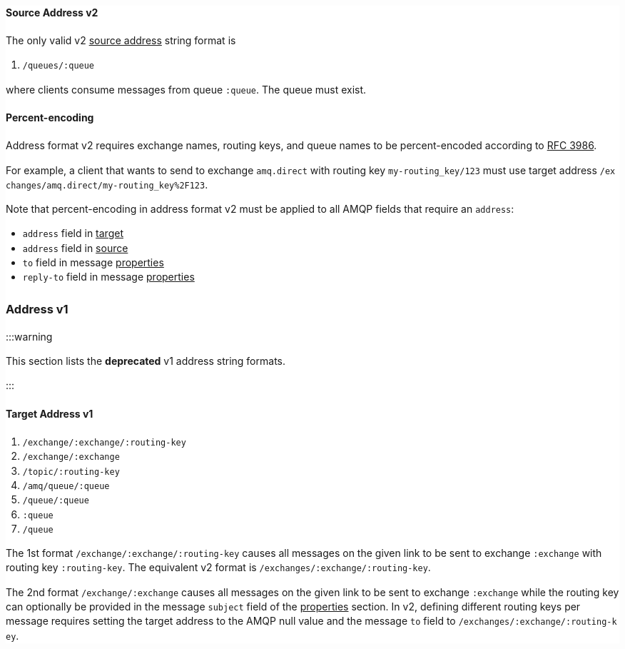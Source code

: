 #### Source Address v2

The only valid v2 [source address](https://docs.oasis-open.org/amqp/core/v1.0/os/amqp-core-messaging-v1.0-os.html#type-source) string format is

1. `/queues/:queue`

where clients consume messages from queue `:queue`.
The queue must exist.

#### Percent-encoding

Address format v2 requires exchange names, routing keys, and queue names to be percent-encoded according to [RFC 3986](https://datatracker.ietf.org/doc/html/rfc3986#section-2.1).

For example, a client that wants to send to exchange `amq.direct` with routing key `my-routing_key/123` must use target address `/exchanges/amq.direct/my-routing_key%2F123`.

Note that percent-encoding in address format v2 must be applied to all AMQP fields that require an `address`:
* `address` field in [target](https://docs.oasis-open.org/amqp/core/v1.0/os/amqp-core-messaging-v1.0-os.html#type-target)
* `address` field in [source](https://docs.oasis-open.org/amqp/core/v1.0/os/amqp-core-messaging-v1.0-os.html#type-source)
* `to` field in message [properties](https://docs.oasis-open.org/amqp/core/v1.0/os/amqp-core-messaging-v1.0-os.html#type-properties)
* `reply-to` field in message [properties](https://docs.oasis-open.org/amqp/core/v1.0/os/amqp-core-messaging-v1.0-os.html#type-properties)

### Address v1

:::warning

This section lists the **deprecated** v1 address string formats.

:::

#### Target Address v1

1. `/exchange/:exchange/:routing-key`
2. `/exchange/:exchange`
3. `/topic/:routing-key`
4. `/amq/queue/:queue`
5. `/queue/:queue`
6. `:queue`
7. `/queue`

The 1st format `/exchange/:exchange/:routing-key` causes all messages on the given link to be sent to exchange `:exchange` with routing key `:routing-key`.
The equivalent v2 format is `/exchanges/:exchange/:routing-key`.

The 2nd format `/exchange/:exchange` causes all messages on the given link to be sent to exchange `:exchange` while the routing key can optionally be provided in the
message `subject` field of the [properties](https://docs.oasis-open.org/amqp/core/v1.0/os/amqp-core-messaging-v1.0-os.html#type-properties) section.
In v2, defining different routing keys per message requires setting the target address to the AMQP null value and the message `to` field to `/exchanges/:exchange/:routing-key`.

